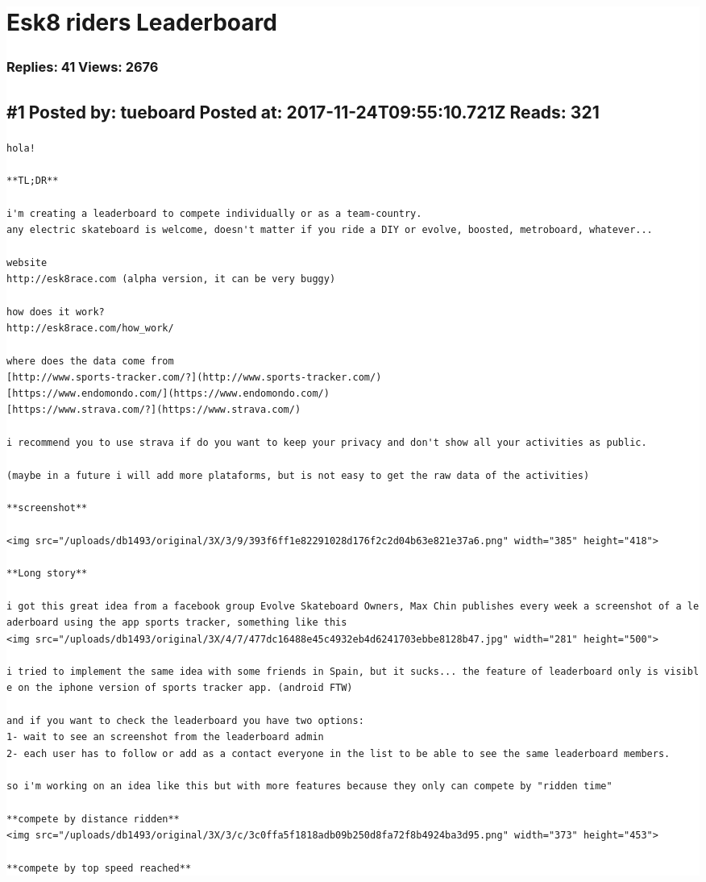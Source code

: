# Esk8 riders Leaderboard

### Replies: 41 Views: 2676

## \#1 Posted by: tueboard Posted at: 2017-11-24T09:55:10.721Z Reads: 321

```
hola!

**TL;DR**

i'm creating a leaderboard to compete individually or as a team-country.
any electric skateboard is welcome, doesn't matter if you ride a DIY or evolve, boosted, metroboard, whatever...

website
http://esk8race.com (alpha version, it can be very buggy)

how does it work?
http://esk8race.com/how_work/

where does the data come from
[http://www.sports-tracker.com/?](http://www.sports-tracker.com/)
[https://www.endomondo.com/](https://www.endomondo.com/)
[https://www.strava.com/?](https://www.strava.com/)

i recommend you to use strava if do you want to keep your privacy and don't show all your activities as public.

(maybe in a future i will add more plataforms, but is not easy to get the raw data of the activities)

**screenshot**

<img src="/uploads/db1493/original/3X/3/9/393f6ff1e82291028d176f2c2d04b63e821e37a6.png" width="385" height="418">

**Long story**

i got this great idea from a facebook group Evolve Skateboard Owners, Max Chin publishes every week a screenshot of a leaderboard using the app sports tracker, something like this
<img src="/uploads/db1493/original/3X/4/7/477dc16488e45c4932eb4d6241703ebbe8128b47.jpg" width="281" height="500">

i tried to implement the same idea with some friends in Spain, but it sucks... the feature of leaderboard only is visible on the iphone version of sports tracker app. (android FTW)

and if you want to check the leaderboard you have two options:
1- wait to see an screenshot from the leaderboard admin
2- each user has to follow or add as a contact everyone in the list to be able to see the same leaderboard members.

so i'm working on an idea like this but with more features because they only can compete by "ridden time"

**compete by distance ridden**
<img src="/uploads/db1493/original/3X/3/c/3c0ffa5f1818adb09b250d8fa72f8b4924ba3d95.png" width="373" height="453">

**compete by top speed reached**
```